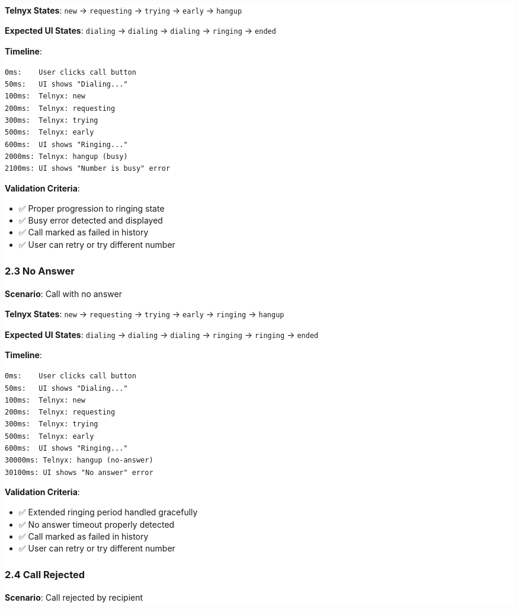 **Telnyx States**: `new` → `requesting` → `trying` → `early` → `hangup`

**Expected UI States**: `dialing` → `dialing` → `dialing` → `ringing` → `ended`

**Timeline**:

```
0ms:    User clicks call button
50ms:   UI shows "Dialing..."
100ms:  Telnyx: new
200ms:  Telnyx: requesting
300ms:  Telnyx: trying
500ms:  Telnyx: early
600ms:  UI shows "Ringing..."
2000ms: Telnyx: hangup (busy)
2100ms: UI shows "Number is busy" error
```

**Validation Criteria**:

- ✅ Proper progression to ringing state
- ✅ Busy error detected and displayed
- ✅ Call marked as failed in history
- ✅ User can retry or try different number

### 2.3 No Answer

**Scenario**: Call with no answer

**Telnyx States**: `new` → `requesting` → `trying` → `early` → `ringing` → `hangup`

**Expected UI States**: `dialing` → `dialing` → `dialing` → `ringing` → `ringing` → `ended`

**Timeline**:

```
0ms:    User clicks call button
50ms:   UI shows "Dialing..."
100ms:  Telnyx: new
200ms:  Telnyx: requesting
300ms:  Telnyx: trying
500ms:  Telnyx: early
600ms:  UI shows "Ringing..."
30000ms: Telnyx: hangup (no-answer)
30100ms: UI shows "No answer" error
```

**Validation Criteria**:

- ✅ Extended ringing period handled gracefully
- ✅ No answer timeout properly detected
- ✅ Call marked as failed in history
- ✅ User can retry or try different number

### 2.4 Call Rejected

**Scenario**: Call rejected by recipient

